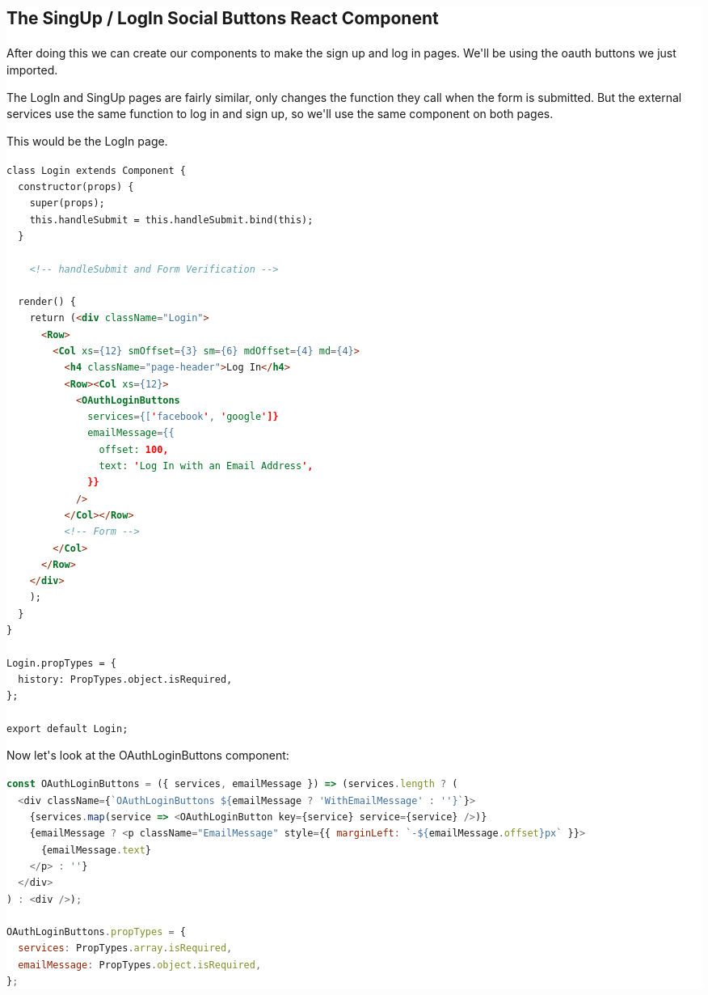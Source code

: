 ## The SingUp / LogIn Social Buttons React Component

After doing this we can create our components to make the sign up and log in pages. We'll be using the oauth buttons we just imported.

The LogIn and SingUp pages are fairly similar, only changes the function they call when the form is submitted. But the external services use the same function to log in and sign up, so we'll use the same component on both pages.

This would be the LogIn page.

```html
class Login extends Component {
  constructor(props) {
    super(props);
    this.handleSubmit = this.handleSubmit.bind(this);
  }

    <!-- handleSubmit and Form Verification -->

  render() {
    return (<div className="Login">
      <Row>
        <Col xs={12} smOffset={3} sm={6} mdOffset={4} md={4}>
          <h4 className="page-header">Log In</h4>
          <Row><Col xs={12}>
            <OAuthLoginButtons
              services={['facebook', 'google']}
              emailMessage={{
                offset: 100,
                text: 'Log In with an Email Address',
              }}
            />
          </Col></Row>
          <!-- Form -->
        </Col>
      </Row>
    </div>
    );
  }
}

Login.propTypes = {
  history: PropTypes.object.isRequired,
};

export default Login;
```

Now let's look at the OAuthLoginButtons component:
```javascript
const OAuthLoginButtons = ({ services, emailMessage }) => (services.length ? (
  <div className={`OAuthLoginButtons ${emailMessage ? 'WithEmailMessage' : ''}`}>
    {services.map(service => <OAuthLoginButton key={service} service={service} />)}
    {emailMessage ? <p className="EmailMessage" style={{ marginLeft: `-${emailMessage.offset}px` }}>
      {emailMessage.text}
    </p> : ''}
  </div>
) : <div />);

OAuthLoginButtons.propTypes = {
  services: PropTypes.array.isRequired,
  emailMessage: PropTypes.object.isRequired,
};
```

[`aldeed:collection2-core` Documentation]: https://github.com/aldeed/meteor-collection2-core#aldeedcollection2-core
[`simple-schema` Documentation]: https://github.com/aldeed/node-simple-schema#simple-schema
[`meteor-roles` Documentation]: https://github.com/alanning/meteor-roles#meteor-roles
[Roll Your Own Authentication]: https://themeteorchef.com/tutorials/roll-your-own-authentication
[What is ES2015]: https://themeteorchef.com/blog/what-is-es2015/
[Common Meteor patterns in ES2015]: https://themeteorchef.com/snippets/common-meteor-patterns-in-es2015/
[Using the Module Pattern]: https://themeteorchef.com/tutorials/using-the-module-pattern
[Using the Email Package]: https://themeteorchef.com/tutorials/using-the-email-package
[Link to Instructions]: http://cleverbeagle.com/pup/v1/accounts/oauth-setup
[`aldeed:collection2-core`]: https://github.com/aldeed/meteor-collection2-core#aldeedcollection2-core
[`aldeed:collection2`]: https://github.com/aldeed/meteor-collection2#important-note-the-version-in-this-repo-is-deprecated
[Attaching a Schema Documentation]: https://github.com/aldeed/meteor-collection2-core#attach-a-schema-to-meteorusers
[jQuery validation]: https://themeteorchef.com/tutorials/validating-forms-with-jquery-validation
[set up the email package]: https://themeteorchef.com/tutorials/using-the-email-package
[Mailgun]: https://mailgun.com/